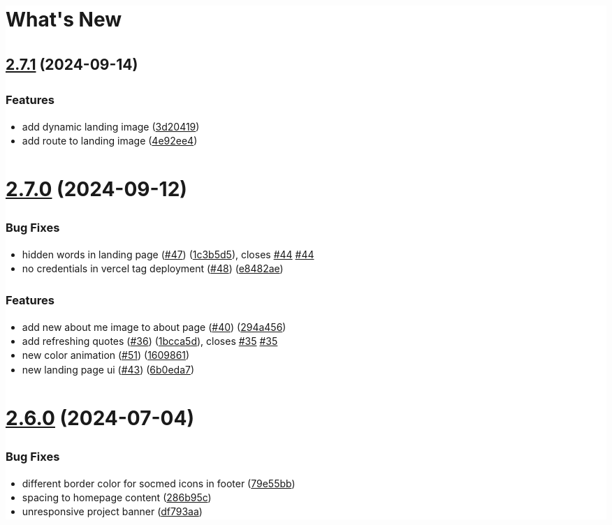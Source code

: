 # What's New

## [2.7.1](https://github.com/moonbamijam/moonbamiofficial/compare/v2.7.0...v2.7.1) (2024-09-14)


### Features

* add dynamic landing image ([3d20419](https://github.com/moonbamijam/moonbamiofficial/commit/3d2041908ca3b7afc33edba648413a3b8cad7a38))
* add route to landing image ([4e92ee4](https://github.com/moonbamijam/moonbamiofficial/commit/4e92ee44cf8e198ebdedb1855a575fbfff0e89a1))

# [2.7.0](https://github.com/moonbamijam/moonbamiofficial/compare/v2.6.0...v2.7.0) (2024-09-12)


### Bug Fixes

* hidden words in landing page ([#47](https://github.com/moonbamijam/moonbamiofficial/issues/47)) ([1c3b5d5](https://github.com/moonbamijam/moonbamiofficial/commit/1c3b5d5ae106567de58f8b141754d4f23857e14e)), closes [#44](https://github.com/moonbamijam/moonbamiofficial/issues/44) [#44](https://github.com/moonbamijam/moonbamiofficial/issues/44)
* no credentials in vercel tag deployment ([#48](https://github.com/moonbamijam/moonbamiofficial/issues/48)) ([e8482ae](https://github.com/moonbamijam/moonbamiofficial/commit/e8482aebb73d9715059ec38aa3fbd355774bacb1))


### Features

* add new about me image to about page ([#40](https://github.com/moonbamijam/moonbamiofficial/issues/40)) ([294a456](https://github.com/moonbamijam/moonbamiofficial/commit/294a4568eb3dc2d1e6508e209a35387309f6e0a7))
* add refreshing quotes ([#36](https://github.com/moonbamijam/moonbamiofficial/issues/36)) ([1bcca5d](https://github.com/moonbamijam/moonbamiofficial/commit/1bcca5d68f502f654c57bf5aae060ba66d6fc0e0)), closes [#35](https://github.com/moonbamijam/moonbamiofficial/issues/35) [#35](https://github.com/moonbamijam/moonbamiofficial/issues/35)
* new color animation ([#51](https://github.com/moonbamijam/moonbamiofficial/issues/51)) ([1609861](https://github.com/moonbamijam/moonbamiofficial/commit/16098616d62ba46ced049a167959ec773db632f6))
* new landing page ui ([#43](https://github.com/moonbamijam/moonbamiofficial/issues/43)) ([6b0eda7](https://github.com/moonbamijam/moonbamiofficial/commit/6b0eda72a73b932e693bfef8133716f7cfbc28f9))

# [2.6.0](https://github.com/MoonbamiOfficial/dev-portfolio/compare/v2.5.3...v2.6.0) (2024-07-04)


### Bug Fixes

* different border color for socmed icons in footer ([79e55bb](https://github.com/MoonbamiOfficial/dev-portfolio/commit/79e55bb812b1f9335bfe3d1158f5689bf2f6a3f2))
* spacing to homepage content ([286b95c](https://github.com/MoonbamiOfficial/dev-portfolio/commit/286b95c16136a1663296604dcc8533948a71a0e6))
* unresponsive project banner ([df793aa](https://github.com/MoonbamiOfficial/dev-portfolio/commit/df793aa836a4545d978b42a6b0c21d31a373511c))
